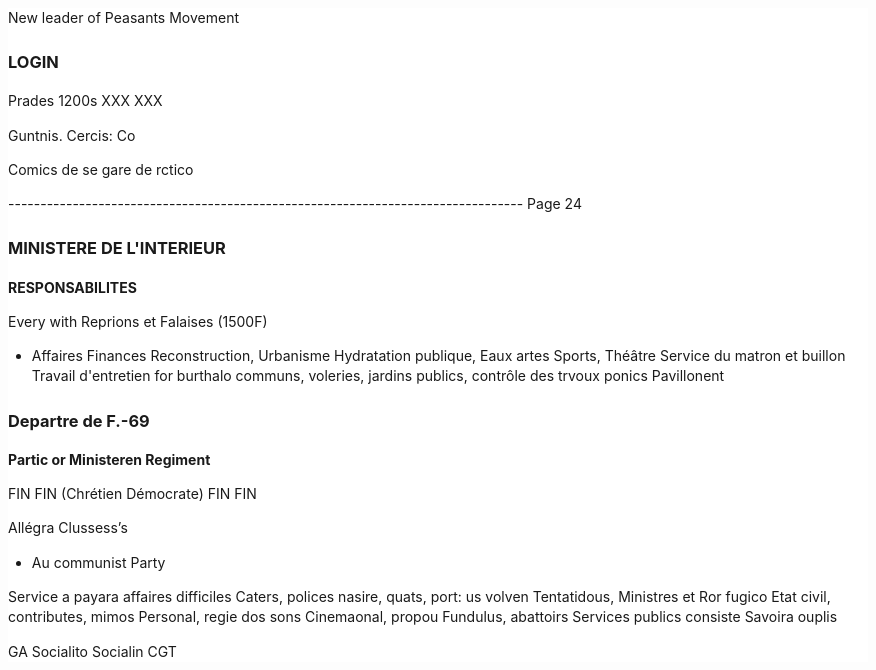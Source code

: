 
New leader of Peasants Movement

### LOGIN

Prades
1200s
XXX
XXX

Guntnis.
Cercis:
Co

Comics de se gare de rctico


-------------------------------------------------------------------------------- Page 24

### MINISTERE DE L'INTERIEUR

**RESPONSABILITES**

Every with Reprions et Falaises (1500F)

* Affaires
  Finances
  Reconstruction, Urbanisme
  Hydratation publique, Eaux artes
  Sports, Théâtre
  Service du matron et buillon
  Travail d'entretien for burthalo communs, voleries, jardins publics, contrôle des trvoux ponics
  Pavillonent

### Departre de F.-69

**Partic or Ministeren Regiment**

FIN
FIN (Chrétien Démocrate)
FIN
FIN

Allégra
Clussess’s

* Au communist Party

Service a payara affaires difficiles
Caters, polices nasire, quats, port: us volven
Tentatidous, Ministres et Ror fugico
Etat civil, contributes, mimos Personal, regie dos sons
Cinemaonal, propou Fundulus, abattoirs
Services publics consiste
Savoira ouplis

GA
Socialito
Socialin
CGT
